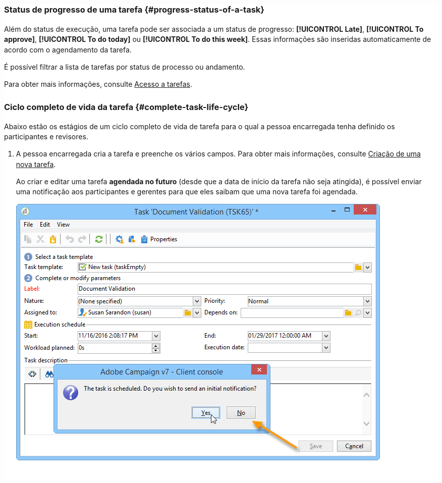 

### Status de progresso de uma tarefa {#progress-status-of-a-task}

Além do status de execução, uma tarefa pode ser associada a um status de progresso: **[!UICONTROL Late]**, **[!UICONTROL To approve]**, **[!UICONTROL To do today]** ou **[!UICONTROL To do this week]**. Essas informações são inseridas automaticamente de acordo com o agendamento da tarefa.

É possível filtrar a lista de tarefas por status de processo ou andamento.

Para obter mais informações, consulte [Acesso a tarefas](#accessing-tasks).

### Ciclo completo de vida da tarefa {#complete-task-life-cycle}

Abaixo estão os estágios de um ciclo completo de vida de tarefa para o qual a pessoa encarregada tenha definido os participantes e revisores.

1. A pessoa encarregada cria a tarefa e preenche os vários campos. Para obter mais informações, consulte [Criação de uma nova tarefa](#creating-a-new-task).

   Ao criar e editar uma tarefa **agendada no futuro** (desde que a data de início da tarefa não seja atingida), é possível enviar uma notificação aos participantes e gerentes para que eles saibam que uma nova tarefa foi agendada.

   ![](assets/s_ncs_user_task_planed_send_message.png)
